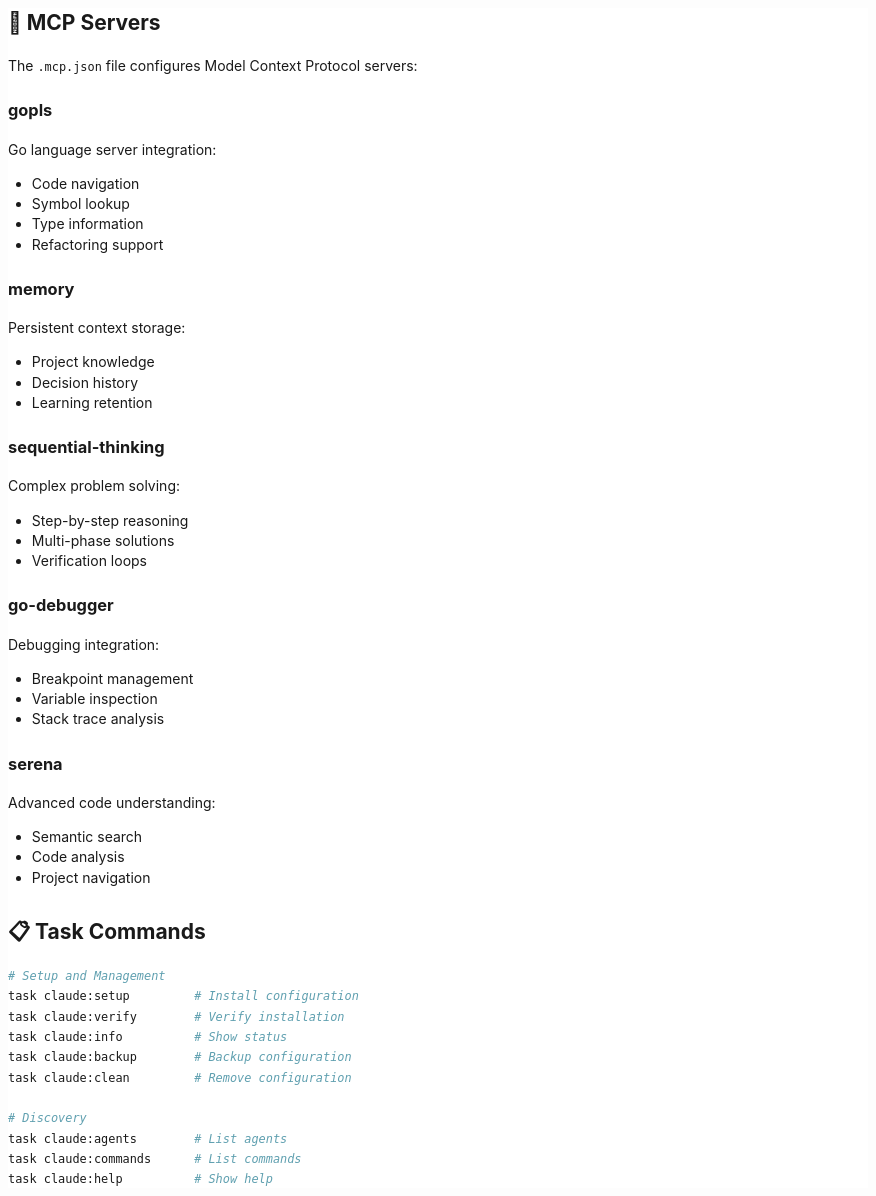 ## 🔧 MCP Servers

The `.mcp.json` file configures Model Context Protocol servers:

### gopls
Go language server integration:
- Code navigation
- Symbol lookup
- Type information
- Refactoring support

### memory
Persistent context storage:
- Project knowledge
- Decision history
- Learning retention

### sequential-thinking
Complex problem solving:
- Step-by-step reasoning
- Multi-phase solutions
- Verification loops

### go-debugger
Debugging integration:
- Breakpoint management
- Variable inspection
- Stack trace analysis

### serena
Advanced code understanding:
- Semantic search
- Code analysis
- Project navigation

## 📋 Task Commands

```bash
# Setup and Management
task claude:setup         # Install configuration
task claude:verify        # Verify installation
task claude:info          # Show status
task claude:backup        # Backup configuration
task claude:clean         # Remove configuration

# Discovery
task claude:agents        # List agents
task claude:commands      # List commands
task claude:help          # Show help
```
